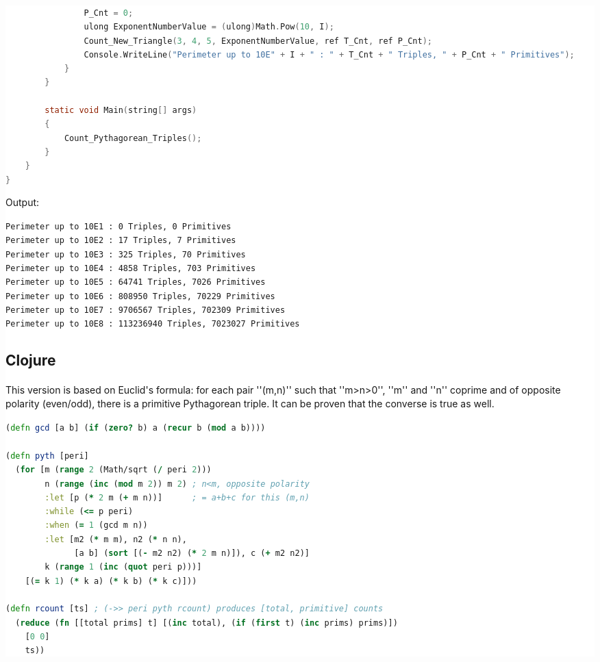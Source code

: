 ```C sharp
                P_Cnt = 0;
                ulong ExponentNumberValue = (ulong)Math.Pow(10, I);
                Count_New_Triangle(3, 4, 5, ExponentNumberValue, ref T_Cnt, ref P_Cnt);
                Console.WriteLine("Perimeter up to 10E" + I + " : " + T_Cnt + " Triples, " + P_Cnt + " Primitives");
            }
        }

        static void Main(string[] args)
        {
            Count_Pythagorean_Triples();
        }
    }
}
```


Output:


```txt
Perimeter up to 10E1 : 0 Triples, 0 Primitives
Perimeter up to 10E2 : 17 Triples, 7 Primitives
Perimeter up to 10E3 : 325 Triples, 70 Primitives
Perimeter up to 10E4 : 4858 Triples, 703 Primitives
Perimeter up to 10E5 : 64741 Triples, 7026 Primitives
Perimeter up to 10E6 : 808950 Triples, 70229 Primitives
Perimeter up to 10E7 : 9706567 Triples, 702309 Primitives
Perimeter up to 10E8 : 113236940 Triples, 7023027 Primitives
```



## Clojure

This version is based on Euclid's formula:
for each pair ''(m,n)'' such that ''m>n>0'', ''m'' and ''n'' coprime and of opposite polarity (even/odd),
there is a primitive Pythagorean triple. It can be proven that the converse is true as well.

```clojure
(defn gcd [a b] (if (zero? b) a (recur b (mod a b))))

(defn pyth [peri]
  (for [m (range 2 (Math/sqrt (/ peri 2)))
        n (range (inc (mod m 2)) m 2) ; n<m, opposite polarity
        :let [p (* 2 m (+ m n))]      ; = a+b+c for this (m,n)
        :while (<= p peri)
        :when (= 1 (gcd m n))
        :let [m2 (* m m), n2 (* n n),
              [a b] (sort [(- m2 n2) (* 2 m n)]), c (+ m2 n2)]
        k (range 1 (inc (quot peri p)))]
    [(= k 1) (* k a) (* k b) (* k c)]))

(defn rcount [ts] ; (->> peri pyth rcount) produces [total, primitive] counts
  (reduce (fn [[total prims] t] [(inc total), (if (first t) (inc prims) prims)])
    [0 0]
    ts))
```
